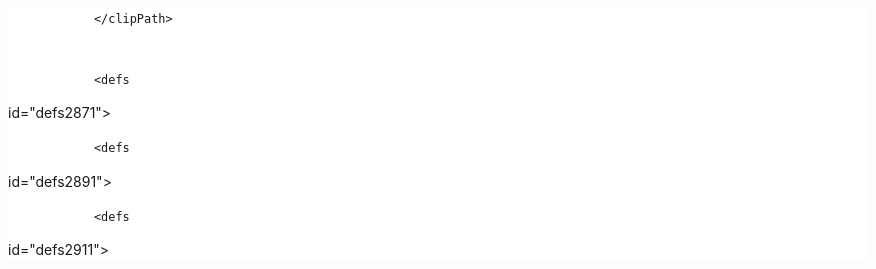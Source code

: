 				</clipPath>
				
			
				<defs
   id="defs2871">
					<rect
   width="0.045000002"
   height="0.87599999"
   x="643.63"
   y="352.08401"
   id="SVGID_495_" />
				</defs>
				<clipPath
   id="SVGID_496_">
					<use
   id="use2875"
   style="overflow:visible"
   x="0"
   y="0"
   width="841.89001"
   height="595.276"
   xlink:href="#SVGID_495_" />
				</clipPath>
				
			
				<defs
   id="defs2891">
					<rect
   width="0.26300001"
   height="0.97600001"
   x="656.98901"
   y="352.09"
   id="SVGID_499_" />
				</defs>
				<clipPath
   id="SVGID_500_">
					<use
   id="use2895"
   style="overflow:visible"
   x="0"
   y="0"
   width="841.89001"
   height="595.276"
   xlink:href="#SVGID_499_" />
				</clipPath>
				
			
				<defs
   id="defs2911">
					<rect
   width="0.354"
   height="3.76"
   x="652.263"
   y="349.48801"
   id="SVGID_503_" />
				</defs>
				<clipPath
   id="SVGID_504_">
					<use
   id="use2915"
   style="overflow:visible"
   x="0"
   y="0"
   width="841.89001"
   height="595.276"
   xlink:href="#SVGID_503_" />